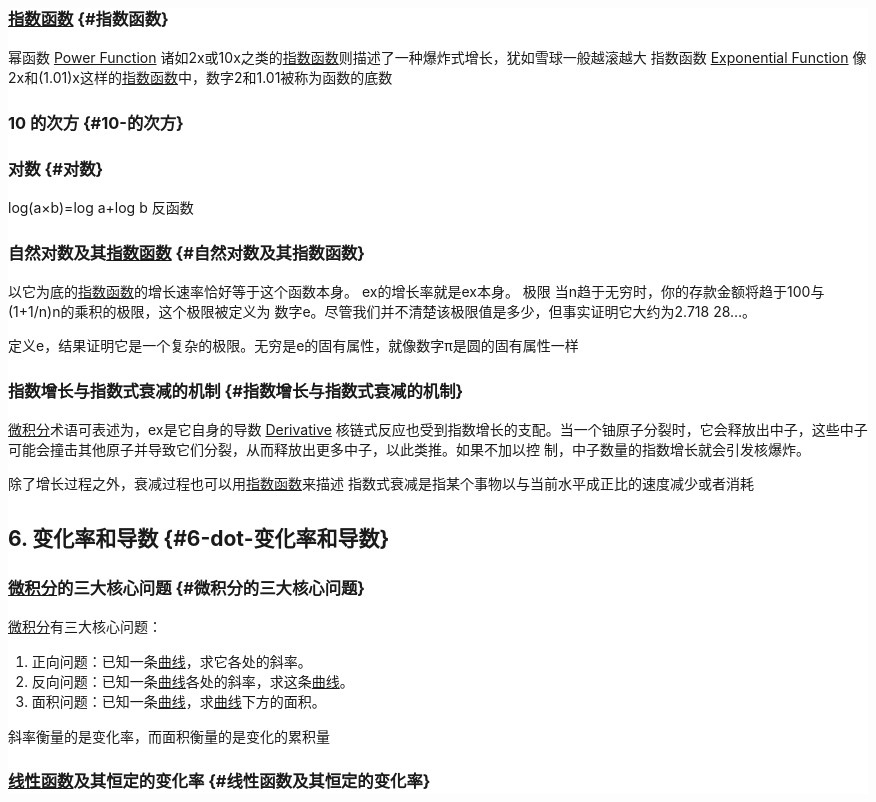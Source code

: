 
### [指数函数](#orge0e2bfe) {#指数函数}

<a id="orgc255e45">幂函数</a> [Power Function](20210430131554-power_function.md)
诸如2x或10x之类的[指数函数](#orge0e2bfe)则描述了一种爆炸式增长，犹如雪球一般越滚越大
<a id="orge0e2bfe">指数函数</a> [Exponential Function](20210430131254-exponential_function.md)
像2x和(1.01)x这样的[指数函数](#orge0e2bfe)中，数字2和1.01被称为函数的底数


### 10 的次方 {#10-的次方}


### 对数 {#对数}

log(a×b)=log a+log b
反函数


### 自然对数及其[指数函数](#orge0e2bfe) {#自然对数及其指数函数}

以它为底的[指数函数](#orge0e2bfe)的增长速率恰好等于这个函数本身。
ex的增长率就是ex本身。
极限
当n趋于无穷时，你的存款金额将趋于100与(1+1/n)n的乘积的极限，这个极限被定义为
数字e。尽管我们并不清楚该极限值是多少，但事实证明它大约为2.718 28…。

定义e，结果证明它是一个复杂的极限。无穷是e的固有属性，就像数字π是圆的固有属性一样


### 指数增长与指数式衰减的机制 {#指数增长与指数式衰减的机制}

[微积分](#orgc89f7e5)术语可表述为，ex是它自身的导数 [Derivative](20210426225309-derivative.md)
核链式反应也受到指数增长的支配。当一个铀原子分裂时，它会释放出中子，这些中子
可能会撞击其他原子并导致它们分裂，从而释放出更多中子，以此类推。如果不加以控
制，中子数量的指数增长就会引发核爆炸。

除了增长过程之外，衰减过程也可以用[指数函数](#orge0e2bfe)来描述
指数式衰减是指某个事物以与当前水平成正比的速度减少或者消耗


## 6. 变化率和导数 {#6-dot-变化率和导数}


### [微积分](#orgc89f7e5)的三大核心问题 {#微积分的三大核心问题}

[微积分](#orgc89f7e5)有三大核心问题：

1.  正向问题：已知一条[曲线](#org077c866)，求它各处的斜率。
2.  反向问题：已知一条[曲线](#org077c866)各处的斜率，求这条[曲线](#org077c866)。
3.  面积问题：已知一条[曲线](#org077c866)，求[曲线](#org077c866)下方的面积。

斜率衡量的是变化率，而面积衡量的是变化的累积量


### [线性函数](#orgea5d13f)及其恒定的变化率 {#线性函数及其恒定的变化率}
